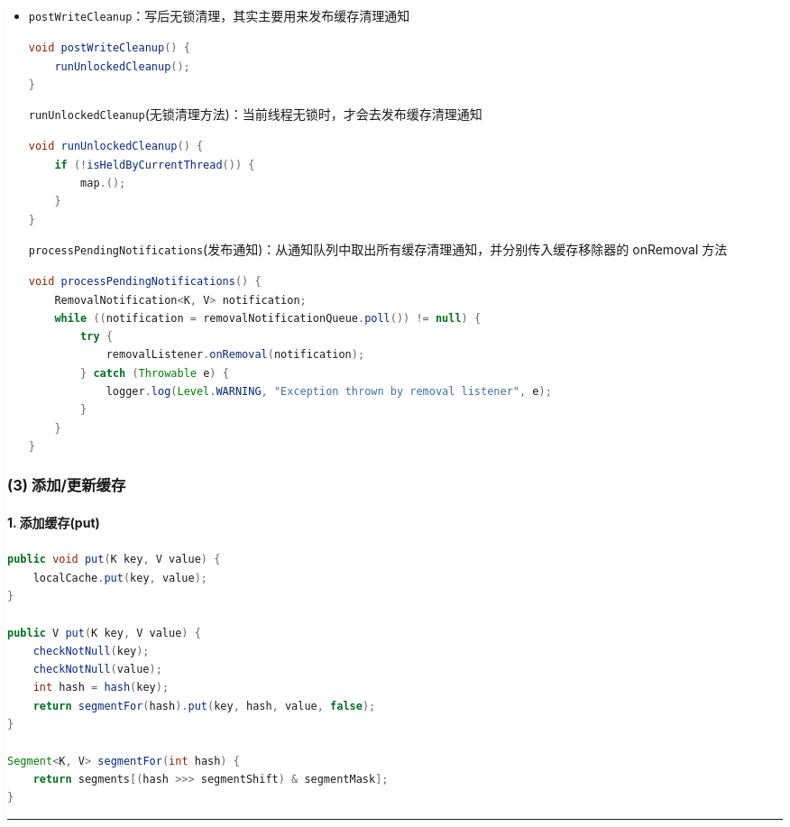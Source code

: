 - `postWriteCleanup`：写后无锁清理，其实主要用来发布缓存清理通知

    ```java
    void postWriteCleanup() {
        runUnlockedCleanup();
    }
    ```

    `runUnlockedCleanup`(无锁清理方法)：当前线程无锁时，才会去发布缓存清理通知

    ```java
    void runUnlockedCleanup() {
        if (!isHeldByCurrentThread()) {
            map.();
        }
    }
    ```

    `processPendingNotifications`(发布通知)：从通知队列中取出所有缓存清理通知，并分别传入缓存移除器的 onRemoval 方法

    ```java
    void processPendingNotifications() {
        RemovalNotification<K, V> notification;
        while ((notification = removalNotificationQueue.poll()) != null) {
            try {
                removalListener.onRemoval(notification);
            } catch (Throwable e) {
                logger.log(Level.WARNING, "Exception thrown by removal listener", e);
            }
        }
    }
    ```

### (3) 添加/更新缓存

#### 1. 添加缓存(put)

```java
public void put(K key, V value) {
    localCache.put(key, value);
}

public V put(K key, V value) {
    checkNotNull(key);
    checkNotNull(value);
    int hash = hash(key);
    return segmentFor(hash).put(key, hash, value, false);
}

Segment<K, V> segmentFor(int hash) {
    return segments[(hash >>> segmentShift) & segmentMask];
}
```

---